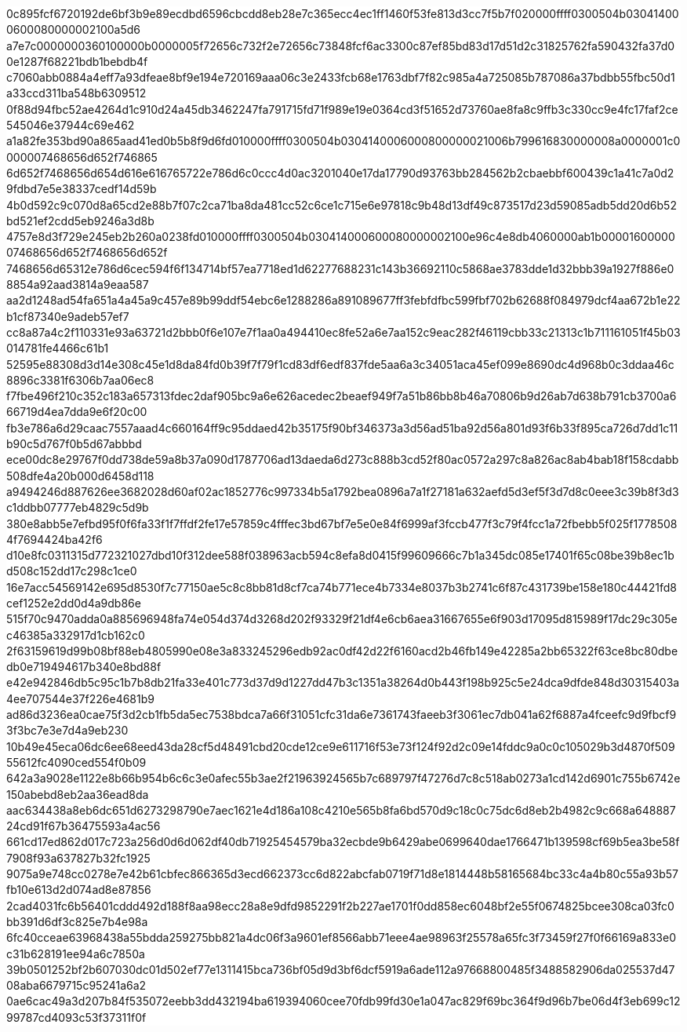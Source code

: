 0c895fcf6720192de6bf3b9e89ecdbd6596cbcdd8eb28e7c365ecc4ec1ff1460f53fe813d3cc7f5b7f020000ffff0300504b030414000600080000002100a5d6
a7e7c0000000360100000b0000005f72656c732f2e72656c73848fcf6ac3300c87ef85bd83d17d51d2c31825762fa590432fa37d00e1287f68221bdb1bebdb4f
c7060abb0884a4eff7a93dfeae8bf9e194e720169aaa06c3e2433fcb68e1763dbf7f82c985a4a725085b787086a37bdbb55fbc50d1a33ccd311ba548b6309512
0f88d94fbc52ae4264d1c910d24a45db3462247fa791715fd71f989e19e0364cd3f51652d73760ae8fa8c9ffb3c330cc9e4fc17faf2ce545046e37944c69e462
a1a82fe353bd90a865aad41ed0b5b8f9d6fd010000ffff0300504b0304140006000800000021006b799616830000008a0000001c0000007468656d652f746865
6d652f7468656d654d616e616765722e786d6c0ccc4d0ac3201040e17da17790d93763bb284562b2cbaebbf600439c1a41c7a0d29fdbd7e5e38337cedf14d59b
4b0d592c9c070d8a65cd2e88b7f07c2ca71ba8da481cc52c6ce1c715e6e97818c9b48d13df49c873517d23d59085adb5dd20d6b52bd521ef2cdd5eb9246a3d8b
4757e8d3f729e245eb2b260a0238fd010000ffff0300504b030414000600080000002100e96c4e8db4060000ab1b0000160000007468656d652f7468656d652f
7468656d65312e786d6cec594f6f134714bf57ea7718ed1d62277688231c143b36692110c5868ae3783dde1d32bbb39a1927f886e08854a92aad3814a9eaa587
aa2d1248ad54fa651a4a45a9c457e89b99ddf54ebc6e1288286a891089677ff3febfdfbc599fbf702b62688f084979dcf4aa672b1e22b1cf87340e9adeb57ef7
cc8a87a4c2f110331e93a63721d2bbb0f6e107e7f1aa0a494410ec8fe52a6e7aa152c9eac282f46119cbb33c21313c1b711161051f45b03014781fe4466c61b1
52595e88308d3d14e308c45e1d8da84fd0b39f7f79f1cd83df6edf837fde5aa6a3c34051aca45ef099e8690dc4d968b0c3ddaa46c8896c3381f6306b7aa06ec8
f7fbe496f210c352c183a657313fdec2daf905bc9a6e626acedec2beaef949f7a51b86bb8b46a70806b9d26ab7d638b791cb3700a666719d4ea7dda9e6f20c00
fb3e786a6d29caac7557aaad4c660164ff9c95ddaed42b35175f90bf346373a3d56ad51ba92d56a801d93f6b33f895ca726d7dd1c11b90c5d767f0b5d67abbbd
ece00dc8e29767f0dd738de59a8b37a090d1787706ad13daeda6d273c888b3cd52f80ac0572a297c8a826ac8ab4bab18f158cdabb508dfe4a20b000d6458d118
a9494246d887626ee3682028d60af02ac1852776c997334b5a1792bea0896a7a1f27181a632aefd5d3ef5f3d7d8c0eee3c39b8f3d3c1ddbb07777eb4829c5d9b
380e8abb5e7efbd95f0f6fa33f1f7ffdf2fe17e57859c4fffec3bd67bf7e5e0e84f6999af3fccb477f3c79f4fcc1a72fbebb5f025f17785084f7694424ba42f6
d10e8fc0311315d772321027dbd10f312dee588f038963acb594c8efa8d0415f99609666c7b1a345dc085e17401f65c08be39b8ec1bd508c152dd17c298c1ce0
16e7acc54569142e695d8530f7c77150ae5c8c8bb81d8cf7ca74b771ece4b7334e8037b3b2741c6f87c431739be158e180c44421fd8cef1252e2dd0d4a9db86e
515f70c9470adda0a885696948fa74e054d374d3268d202f93329f21df4e6cb6aea31667655e6f903d17095d815989f17dc29c305ec46385a332917d1cb162c0
2f63159619d99b08bf88eb4805990e08e3a833245296edb92ac0df42d22f6160acd2b46fb149e42285a2bb65322f63ce8bc80dbedb0e719494617b340e8bd88f
e42e942846db5c95c1b7b8db21fa33e401c773d37d9d1227dd47b3c1351a38264d0b443f198b925c5e24dca9dfde848d30315403a4ee707544e37f226e4681b9
ad86d3236ea0cae75f3d2cb1fb5da5ec7538bdca7a66f31051cfc31da6e7361743faeeb3f3061ec7db041a62f6887a4fceefc9d9fbcf93f3bc7e3e7d4a9eb230
10b49e45eca06dc6ee68eed43da28cf5d48491cbd20cde12ce9e611716f53e73f124f92d2c09e14fddc9a0c0c105029b3d4870f50955612fc4090ced554f0b09
642a3a9028e1122e8b66b954b6c6c3e0afec55b3ae2f21963924565b7c689797f47276d7c8c518ab0273a1cd142d6901c755b6742e150abebd8eb2aa36ead8da
aac634438a8eb6dc651d6273298790e7aec1621e4d186a108c4210e565b8fa6bd570d9c18c0c75dc6d8eb2b4982c9c668a64888724cd91f67b36475593a4ac56
661cd17ed862d017c723a256d0d6d062df40db71925454579ba32ecbde9b6429abe0699640dae1766471b139598cf69b5ea3be58f7908f93a637827b32fc1925
9075a9e748cc0278e7e42b61cbfec866365d3ecd662373cc6d822abcfab0719f71d8e1814448b58165684bc33c4a4b80c55a93b57fb10e613d2d074ad8e87856
2cad4031fc6b56401cddd492d188f8aa98ecc28a8e9dfd9852291f2b227ae1701f0dd858ec6048bf2e55f0674825bcee308ca03fc0bb391d6df3c825e7b4e98a
6fc40cceae63968438a55bdda259275bb821a4dc06f3a9601ef8566abb71eee4ae98963f25578a65fc3f73459f27f0f66169a833e0c31b628191ee94a6c7850a
39b0501252bf2b607030dc01d502ef77e1311415bca736bf05d9d3bf6dcf5919a6ade112a97668800485f3488582906da025537d4708aba6679715c95241a6a2
0ae6cac49a3d207b84f535072eebb3dd432194ba619394060cee70fdb99fd30e1a047ac829f69bc364f9d96b7be06d4f3eb699c1299787cd4093c53f37311f0f